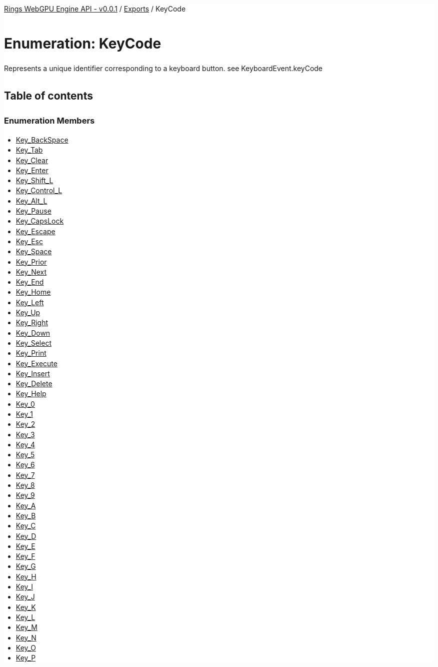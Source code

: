 [Rings WebGPU Engine API - v0.0.1](../README.md) / [Exports](../modules.md) / KeyCode

# Enumeration: KeyCode

Represents a unique identifier corresponding to a keyboard button. see KeyboardEvent.keyCode

## Table of contents

### Enumeration Members

- [Key\_BackSpace](KeyCode.md#key_backspace)
- [Key\_Tab](KeyCode.md#key_tab)
- [Key\_Clear](KeyCode.md#key_clear)
- [Key\_Enter](KeyCode.md#key_enter)
- [Key\_Shift\_L](KeyCode.md#key_shift_l)
- [Key\_Control\_L](KeyCode.md#key_control_l)
- [Key\_Alt\_L](KeyCode.md#key_alt_l)
- [Key\_Pause](KeyCode.md#key_pause)
- [Key\_CapsLock](KeyCode.md#key_capslock)
- [Key\_Escape](KeyCode.md#key_escape)
- [Key\_Esc](KeyCode.md#key_esc)
- [Key\_Space](KeyCode.md#key_space)
- [Key\_Prior](KeyCode.md#key_prior)
- [Key\_Next](KeyCode.md#key_next)
- [Key\_End](KeyCode.md#key_end)
- [Key\_Home](KeyCode.md#key_home)
- [Key\_Left](KeyCode.md#key_left)
- [Key\_Up](KeyCode.md#key_up)
- [Key\_Right](KeyCode.md#key_right)
- [Key\_Down](KeyCode.md#key_down)
- [Key\_Select](KeyCode.md#key_select)
- [Key\_Print](KeyCode.md#key_print)
- [Key\_Execute](KeyCode.md#key_execute)
- [Key\_Insert](KeyCode.md#key_insert)
- [Key\_Delete](KeyCode.md#key_delete)
- [Key\_Help](KeyCode.md#key_help)
- [Key\_0](KeyCode.md#key_0)
- [Key\_1](KeyCode.md#key_1)
- [Key\_2](KeyCode.md#key_2)
- [Key\_3](KeyCode.md#key_3)
- [Key\_4](KeyCode.md#key_4)
- [Key\_5](KeyCode.md#key_5)
- [Key\_6](KeyCode.md#key_6)
- [Key\_7](KeyCode.md#key_7)
- [Key\_8](KeyCode.md#key_8)
- [Key\_9](KeyCode.md#key_9)
- [Key\_A](KeyCode.md#key_a)
- [Key\_B](KeyCode.md#key_b)
- [Key\_C](KeyCode.md#key_c)
- [Key\_D](KeyCode.md#key_d)
- [Key\_E](KeyCode.md#key_e)
- [Key\_F](KeyCode.md#key_f)
- [Key\_G](KeyCode.md#key_g)
- [Key\_H](KeyCode.md#key_h)
- [Key\_I](KeyCode.md#key_i)
- [Key\_J](KeyCode.md#key_j)
- [Key\_K](KeyCode.md#key_k)
- [Key\_L](KeyCode.md#key_l)
- [Key\_M](KeyCode.md#key_m)
- [Key\_N](KeyCode.md#key_n)
- [Key\_O](KeyCode.md#key_o)
- [Key\_P](KeyCode.md#key_p)